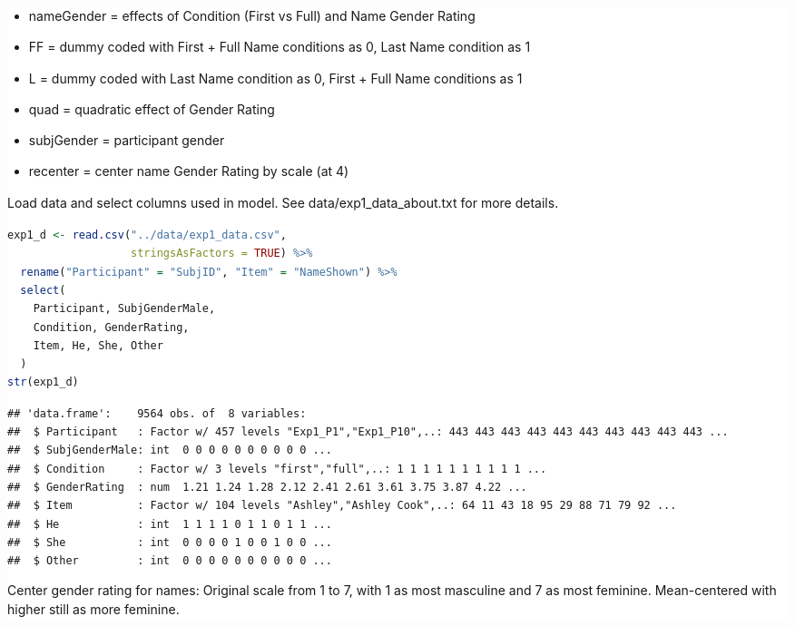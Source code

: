   - nameGender = effects of Condition (First vs Full) and Name Gender
    Rating

  - FF = dummy coded with First + Full Name conditions as 0, Last Name
    condition as 1

  - L = dummy coded with Last Name condition as 0, First + Full Name
    conditions as 1

  - quad = quadratic effect of Gender Rating

  - subjGender = participant gender

  - recenter = center name Gender Rating by scale (at 4)

Load data and select columns used in model. See data/exp1_data_about.txt
for more details.

``` r
exp1_d <- read.csv("../data/exp1_data.csv",
                   stringsAsFactors = TRUE) %>%
  rename("Participant" = "SubjID", "Item" = "NameShown") %>%
  select(
    Participant, SubjGenderMale,
    Condition, GenderRating,
    Item, He, She, Other
  )
str(exp1_d)
```

    ## 'data.frame':    9564 obs. of  8 variables:
    ##  $ Participant   : Factor w/ 457 levels "Exp1_P1","Exp1_P10",..: 443 443 443 443 443 443 443 443 443 443 ...
    ##  $ SubjGenderMale: int  0 0 0 0 0 0 0 0 0 0 ...
    ##  $ Condition     : Factor w/ 3 levels "first","full",..: 1 1 1 1 1 1 1 1 1 1 ...
    ##  $ GenderRating  : num  1.21 1.24 1.28 2.12 2.41 2.61 3.61 3.75 3.87 4.22 ...
    ##  $ Item          : Factor w/ 104 levels "Ashley","Ashley Cook",..: 64 11 43 18 95 29 88 71 79 92 ...
    ##  $ He            : int  1 1 1 1 0 1 1 0 1 1 ...
    ##  $ She           : int  0 0 0 0 1 0 0 1 0 0 ...
    ##  $ Other         : int  0 0 0 0 0 0 0 0 0 0 ...

Center gender rating for names: Original scale from 1 to 7, with 1 as
most masculine and 7 as most feminine. Mean-centered with higher still
as more feminine.
